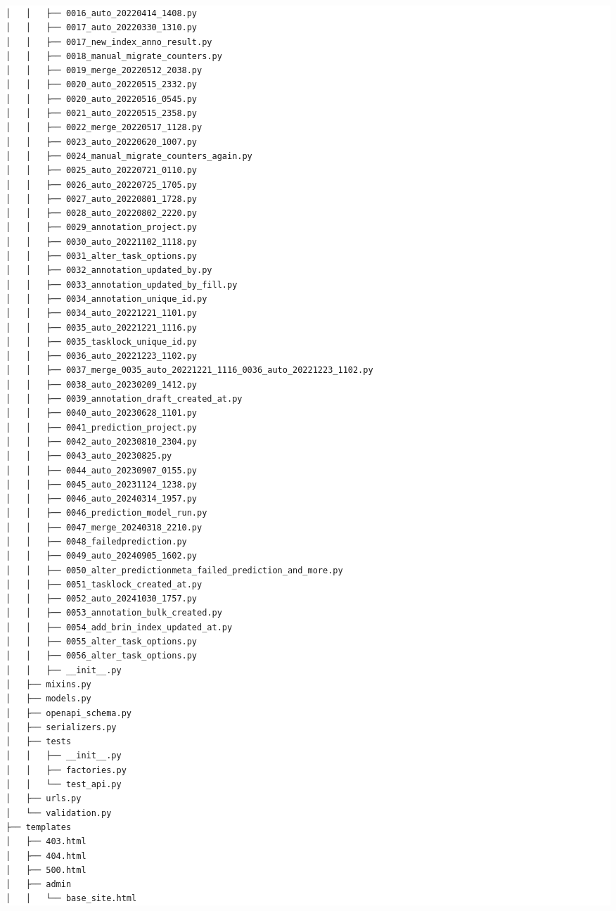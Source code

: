 ```
│   │   ├── 0016_auto_20220414_1408.py
│   │   ├── 0017_auto_20220330_1310.py
│   │   ├── 0017_new_index_anno_result.py
│   │   ├── 0018_manual_migrate_counters.py
│   │   ├── 0019_merge_20220512_2038.py
│   │   ├── 0020_auto_20220515_2332.py
│   │   ├── 0020_auto_20220516_0545.py
│   │   ├── 0021_auto_20220515_2358.py
│   │   ├── 0022_merge_20220517_1128.py
│   │   ├── 0023_auto_20220620_1007.py
│   │   ├── 0024_manual_migrate_counters_again.py
│   │   ├── 0025_auto_20220721_0110.py
│   │   ├── 0026_auto_20220725_1705.py
│   │   ├── 0027_auto_20220801_1728.py
│   │   ├── 0028_auto_20220802_2220.py
│   │   ├── 0029_annotation_project.py
│   │   ├── 0030_auto_20221102_1118.py
│   │   ├── 0031_alter_task_options.py
│   │   ├── 0032_annotation_updated_by.py
│   │   ├── 0033_annotation_updated_by_fill.py
│   │   ├── 0034_annotation_unique_id.py
│   │   ├── 0034_auto_20221221_1101.py
│   │   ├── 0035_auto_20221221_1116.py
│   │   ├── 0035_tasklock_unique_id.py
│   │   ├── 0036_auto_20221223_1102.py
│   │   ├── 0037_merge_0035_auto_20221221_1116_0036_auto_20221223_1102.py
│   │   ├── 0038_auto_20230209_1412.py
│   │   ├── 0039_annotation_draft_created_at.py
│   │   ├── 0040_auto_20230628_1101.py
│   │   ├── 0041_prediction_project.py
│   │   ├── 0042_auto_20230810_2304.py
│   │   ├── 0043_auto_20230825.py
│   │   ├── 0044_auto_20230907_0155.py
│   │   ├── 0045_auto_20231124_1238.py
│   │   ├── 0046_auto_20240314_1957.py
│   │   ├── 0046_prediction_model_run.py
│   │   ├── 0047_merge_20240318_2210.py
│   │   ├── 0048_failedprediction.py
│   │   ├── 0049_auto_20240905_1602.py
│   │   ├── 0050_alter_predictionmeta_failed_prediction_and_more.py
│   │   ├── 0051_tasklock_created_at.py
│   │   ├── 0052_auto_20241030_1757.py
│   │   ├── 0053_annotation_bulk_created.py
│   │   ├── 0054_add_brin_index_updated_at.py
│   │   ├── 0055_alter_task_options.py
│   │   ├── 0056_alter_task_options.py
│   │   ├── __init__.py
│   ├── mixins.py
│   ├── models.py
│   ├── openapi_schema.py
│   ├── serializers.py
│   ├── tests
│   │   ├── __init__.py
│   │   ├── factories.py
│   │   └── test_api.py
│   ├── urls.py
│   └── validation.py
├── templates
│   ├── 403.html
│   ├── 404.html
│   ├── 500.html
│   ├── admin
│   │   └── base_site.html
```